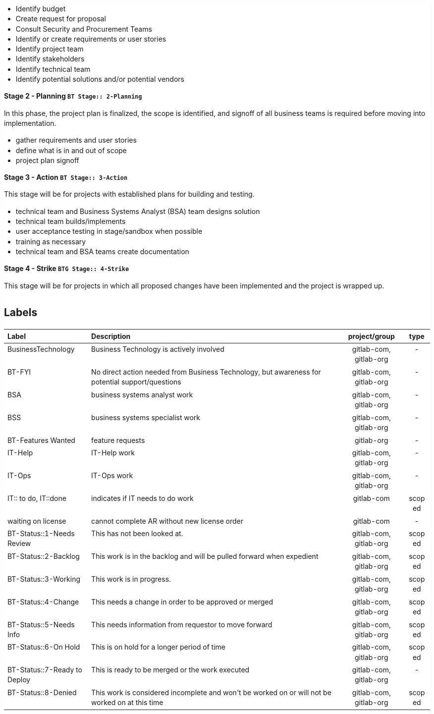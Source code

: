 - Identify budget
- Create request for proposal
- Consult Security and Procurement Teams
- Identify or create requirements or user stories
- Identify project team
- Identify stakeholders
- Identify technical team
- Identify potential solutions and/or potential vendors

**Stage 2 - Planning `BT Stage:: 2-Planning`**

In this phase, the project plan is finalized, the scope is identified, and signoff of all business teams is required before moving into implementation.

- gather requirements and user stories
- define what is in and out of scope
- project plan signoff

**Stage 3 - Action `BT Stage:: 3-Action`**

This stage will be for projects with established plans for building and testing.

- technical team and Business Systems Analyst (BSA) team designs solution
- technical team builds/implements
- user acceptance testing in stage/sandbox when possible
- training as necessary
- technical team and BSA teams create documentation

**Stage 4 - Strike `BTG Stage:: 4-Strike`**

This stage will be for projects in which all proposed changes have been implemented and the project is wrapped up.

## Labels

| Label                         | Description                                                                                     |      project/group     |  type  |
| :---------------------------- | :---------------------------------------------------------------------------------------------- | :--------------------: | :----: |
| BusinessTechnology                   | Business Technology is actively involved                                                                        | gitlab-com, gitlab-org |    - |
| BT-FYI                       | No direct action needed from Business Technology, but awareness for potential support/questions              | gitlab-com, gitlab-org |    - |
| BSA                           | business systems analyst work                                                                   | gitlab-com, gitlab-org |    - |
| BSS                           | business systems specialist work                                                                | gitlab-com, gitlab-org |    - |
| BT-Features Wanted           | feature requests                                                                                |       gitlab-org       |    - |
| IT-Help                       | IT-Help work                                                                                    | gitlab-com, gitlab-org |    - |
| IT-Ops                        | IT-Ops work                                                                                     | gitlab-com, gitlab-org |    - |
| IT:: to do, IT::done          | indicates if IT needs to do work                                                                |       gitlab-com       | scoped |
| waiting on license            | cannot complete AR without new license order                                                    |       gitlab-com       |    - |
| BT-Status::1-Needs Review    | This has not been looked at.                                                                    | gitlab-com, gitlab-org | scoped |
| BT-Status::2-Backlog         | This work is in the backlog and will be pulled forward when expedient                           | gitlab-com, gitlab-org | scoped |
| BT-Status::3-Working         | This work is in progress.                                                                       | gitlab-com, gitlab-org | scoped |
| BT-Status::4-Change          | This needs a change in order to be approved or merged                                           | gitlab-com, gitlab-org | scoped |
| BT-Status::5-Needs Info      | This needs information from requestor to move forward                                           | gitlab-com, gitlab-org | scoped |
| BT-Status::6-On Hold         | This is on hold for a longer period of time                                                     | gitlab-com, gitlab-org | scoped |
| BT-Status::7-Ready to Deploy | This is ready to be merged or the work executed                                                 | gitlab-com, gitlab-org |    - |
| BT-Status::8-Denied          | This work is considered incomplete and won't be worked on or will not be worked on at this time | gitlab-com, gitlab-org | scoped |